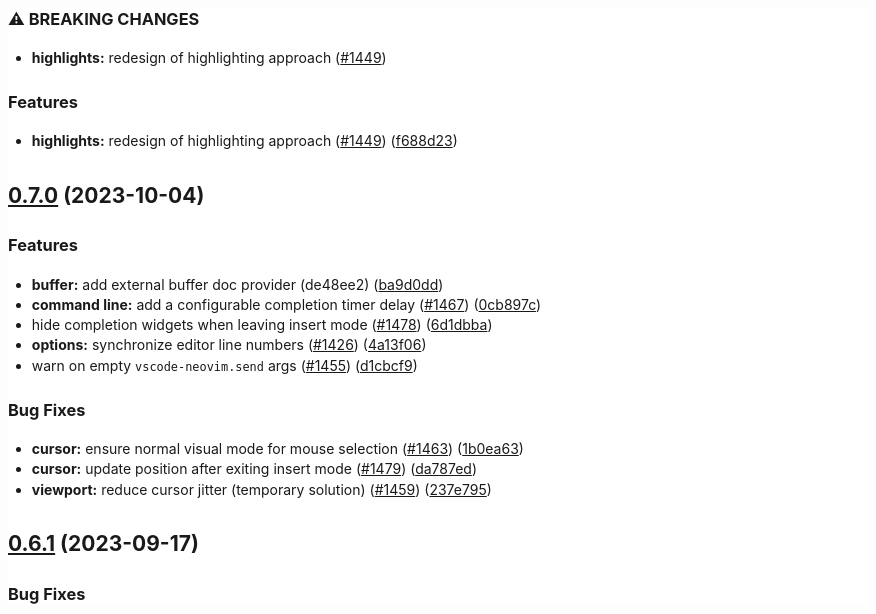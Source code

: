 
### ⚠ BREAKING CHANGES

* **highlights:** redesign of highlighting approach ([#1449](https://github.com/vscode-neovim/vscode-neovim/issues/1449))

### Features

* **highlights:** redesign of highlighting approach ([#1449](https://github.com/vscode-neovim/vscode-neovim/issues/1449)) ([f688d23](https://github.com/vscode-neovim/vscode-neovim/commit/f688d23669ac0a86e2cb6200d1970f9da6822634))

## [0.7.0](https://github.com/vscode-neovim/vscode-neovim/compare/v0.6.1...v0.7.0) (2023-10-04)


### Features

* **buffer:** add external buffer doc provider (de48ee2) ([ba9d0dd](https://github.com/vscode-neovim/vscode-neovim/commit/ba9d0dde18bac45cb8c902360d65273b75eac80e))
* **command line:** add a configurable completion timer delay ([#1467](https://github.com/vscode-neovim/vscode-neovim/issues/1467)) ([0cb897c](https://github.com/vscode-neovim/vscode-neovim/commit/0cb897c0d7805dafad5967602534a2f8b61ffadf))
* hide completion widgets when leaving insert mode ([#1478](https://github.com/vscode-neovim/vscode-neovim/issues/1478)) ([6d1dbba](https://github.com/vscode-neovim/vscode-neovim/commit/6d1dbbaa01e21fd71fde1d94ad1a1b504b1fc600))
* **options:** synchronize editor line numbers ([#1426](https://github.com/vscode-neovim/vscode-neovim/issues/1426)) ([4a13f06](https://github.com/vscode-neovim/vscode-neovim/commit/4a13f06c08ae040ea7811376a4a8dddaf8007a59))
* warn on empty `vscode-neovim.send` args ([#1455](https://github.com/vscode-neovim/vscode-neovim/issues/1455)) ([d1cbcf9](https://github.com/vscode-neovim/vscode-neovim/commit/d1cbcf977f84df110b5b94d53334b7c9fb98fd01))


### Bug Fixes

* **cursor:** ensure normal visual mode for mouse selection ([#1463](https://github.com/vscode-neovim/vscode-neovim/issues/1463)) ([1b0ea63](https://github.com/vscode-neovim/vscode-neovim/commit/1b0ea63c67c5247e8451df8b94af7bdb0ff80f89))
* **cursor:** update position after exiting insert mode ([#1479](https://github.com/vscode-neovim/vscode-neovim/issues/1479)) ([da787ed](https://github.com/vscode-neovim/vscode-neovim/commit/da787ed0170637f8a9ca19c46d929189527aa7c6))
* **viewport:** reduce cursor jitter (temporary solution) ([#1459](https://github.com/vscode-neovim/vscode-neovim/issues/1459)) ([237e795](https://github.com/vscode-neovim/vscode-neovim/commit/237e795fb48374fbef8a6a7cb7f40810630ab6ee))

## [0.6.1](https://github.com/vscode-neovim/vscode-neovim/compare/v0.6.0...v0.6.1) (2023-09-17)


### Bug Fixes
